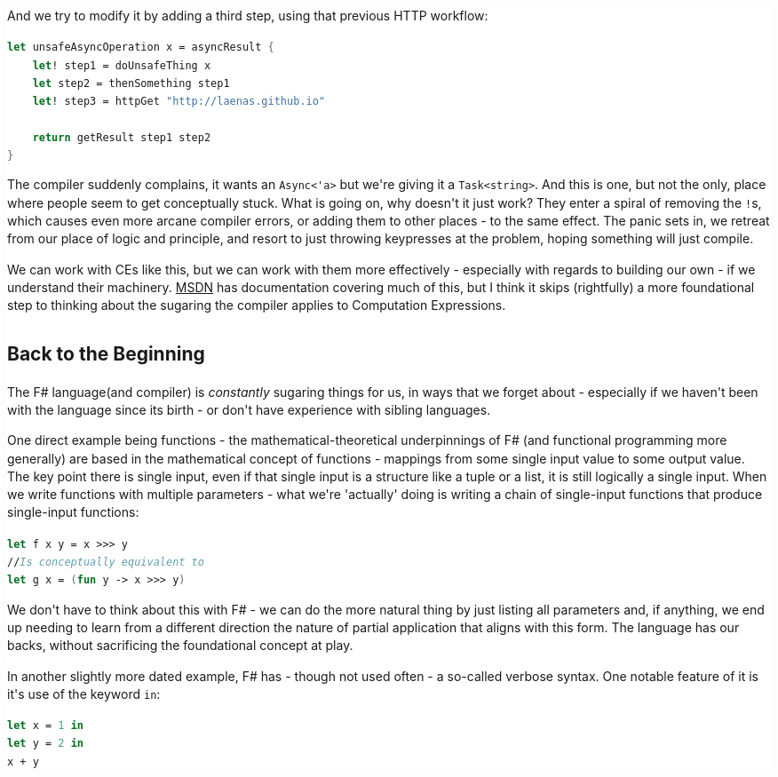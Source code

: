 And we try to modify it by adding a third step, using that previous HTTP workflow:
```fs
let unsafeAsyncOperation x = asyncResult {
    let! step1 = doUnsafeThing x
    let step2 = thenSomething step1
    let! step3 = httpGet "http://laenas.github.io"

    return getResult step1 step2
}
```

The compiler suddenly complains, it wants an `Async<'a>` but we're giving it a `Task<string>`.
And this is one, but not the only, place where people seem to get conceptually stuck.  What is going on, why doesn't it just work?  They enter a spiral of removing the `!`s, which causes even more arcane compiler errors, or adding them to other places - to the same effect.  The panic sets in, we retreat from our place of logic and principle, and resort to just throwing keypresses at the problem, hoping something will just compile.

We can work with CEs like this, but we can work with them more effectively - especially with regards to building our own - if we understand their machinery.  [MSDN](https://docs.microsoft.com/en-us/dotnet/fsharp/language-reference/computation-expressions) has documentation covering much of this, but I think it skips (rightfully) a more foundational step to thinking about the sugaring the compiler applies to Computation Expressions.

## Back to the Beginning ##

The F# language(and compiler) is *constantly* sugaring things for us, in ways that we forget about - especially if we haven't been with the language since its birth - or don't have experience with sibling languages.

One direct example being functions - the mathematical-theoretical underpinnings of F# (and functional programming more generally) are based in the mathematical concept of functions - mappings from some single input value to some output value.  The key point there is single input, even if that single input is a structure like a tuple or a list, it is still logically a single input.  When we write functions with multiple parameters - what we're 'actually' doing is writing a chain of single-input functions that produce single-input functions:
```fs
let f x y = x >>> y
//Is conceptually equivalent to
let g x = (fun y -> x >>> y)
```

We don't have to think about this with F# - we can do the more natural thing by just listing all parameters and, if anything, we end up needing to learn from a different direction the nature of partial application that aligns with this form.  The language has our backs, without sacrificing the foundational concept at play.

In another slightly more dated example, F# has - though not used often - a so-called verbose syntax.  One notable feature of it is it's use of the keyword `in`:
```fs
let x = 1 in
let y = 2 in
x + y
```
